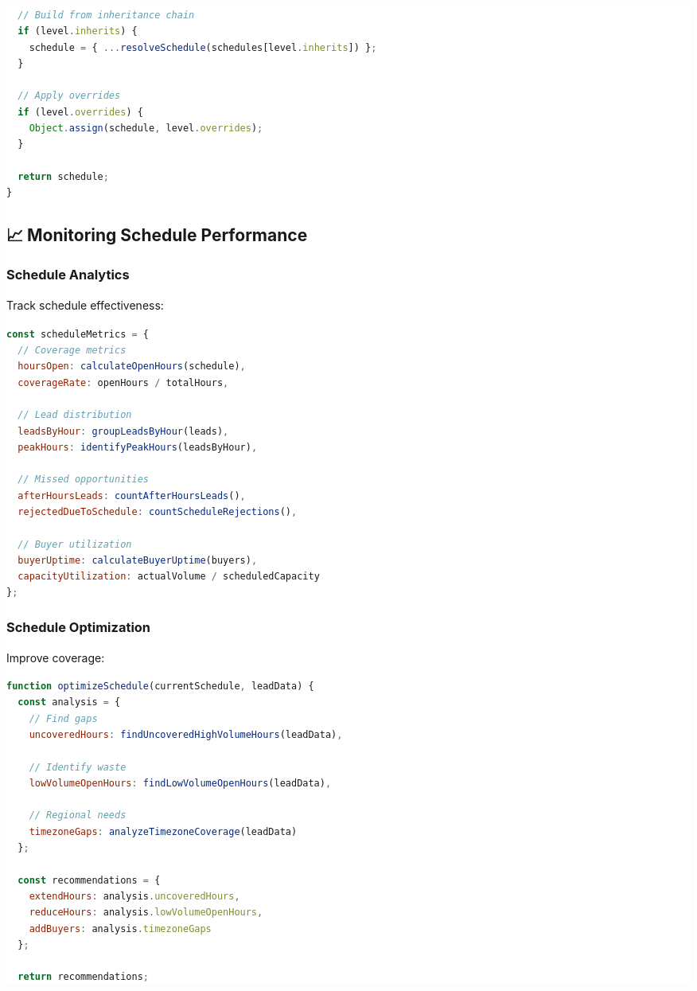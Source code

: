```javascript
  // Build from inheritance chain
  if (level.inherits) {
    schedule = { ...resolveSchedule(schedules[level.inherits]) };
  }
  
  // Apply overrides
  if (level.overrides) {
    Object.assign(schedule, level.overrides);
  }
  
  return schedule;
}
```

## 📈 Monitoring Schedule Performance

### Schedule Analytics

Track schedule effectiveness:

```javascript
const scheduleMetrics = {
  // Coverage metrics
  hoursOpen: calculateOpenHours(schedule),
  coverageRate: openHours / totalHours,
  
  // Lead distribution
  leadsByHour: groupLeadsByHour(leads),
  peakHours: identifyPeakHours(leadsByHour),
  
  // Missed opportunities
  afterHoursLeads: countAfterHoursLeads(),
  rejectedDueToSchedule: countScheduleRejections(),
  
  // Buyer utilization
  buyerUptime: calculateBuyerUptime(buyers),
  capacityUtilization: actualVolume / scheduledCapacity
};
```

### Schedule Optimization

Improve coverage:

```javascript
function optimizeSchedule(currentSchedule, leadData) {
  const analysis = {
    // Find gaps
    uncoveredHours: findUncoveredHighVolumeHours(leadData),
    
    // Identify waste
    lowVolumeOpenHours: findLowVolumeOpenHours(leadData),
    
    // Regional needs
    timezoneGaps: analyzeTimezoneCoverage(leadData)
  };
  
  const recommendations = {
    extendHours: analysis.uncoveredHours,
    reduceHours: analysis.lowVolumeOpenHours,
    addBuyers: analysis.timezoneGaps
  };
  
  return recommendations;
```